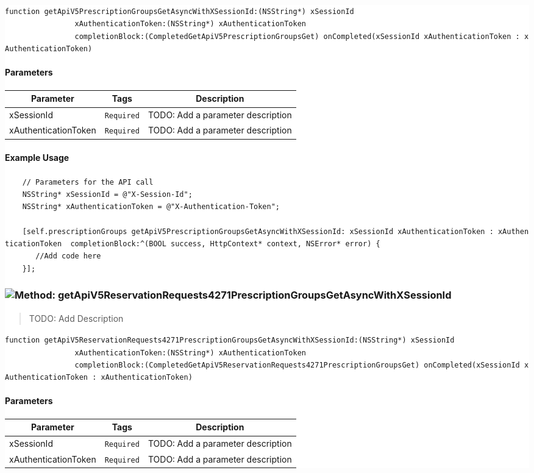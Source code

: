 
```objc
function getApiV5PrescriptionGroupsGetAsyncWithXSessionId:(NSString*) xSessionId
                xAuthenticationToken:(NSString*) xAuthenticationToken
                completionBlock:(CompletedGetApiV5PrescriptionGroupsGet) onCompleted(xSessionId xAuthenticationToken : xAuthenticationToken)
```

#### Parameters

| Parameter | Tags | Description |
|-----------|------|-------------|
| xSessionId |  ``` Required ```  | TODO: Add a parameter description |
| xAuthenticationToken |  ``` Required ```  | TODO: Add a parameter description |





#### Example Usage

```objc
    // Parameters for the API call
    NSString* xSessionId = @"X-Session-Id";
    NSString* xAuthenticationToken = @"X-Authentication-Token";

    [self.prescriptionGroups getApiV5PrescriptionGroupsGetAsyncWithXSessionId: xSessionId xAuthenticationToken : xAuthenticationToken  completionBlock:^(BOOL success, HttpContext* context, NSError* error) { 
       //Add code here
    }];
```


### <a name="get_api_v5_reservation_requests4271_prescription_groups_get_async_with_x_session_id"></a>![Method: ](https://apidocs.io/img/method.png ".PrescriptionGroupsController.getApiV5ReservationRequests4271PrescriptionGroupsGetAsyncWithXSessionId") getApiV5ReservationRequests4271PrescriptionGroupsGetAsyncWithXSessionId

> TODO: Add Description


```objc
function getApiV5ReservationRequests4271PrescriptionGroupsGetAsyncWithXSessionId:(NSString*) xSessionId
                xAuthenticationToken:(NSString*) xAuthenticationToken
                completionBlock:(CompletedGetApiV5ReservationRequests4271PrescriptionGroupsGet) onCompleted(xSessionId xAuthenticationToken : xAuthenticationToken)
```

#### Parameters

| Parameter | Tags | Description |
|-----------|------|-------------|
| xSessionId |  ``` Required ```  | TODO: Add a parameter description |
| xAuthenticationToken |  ``` Required ```  | TODO: Add a parameter description |
